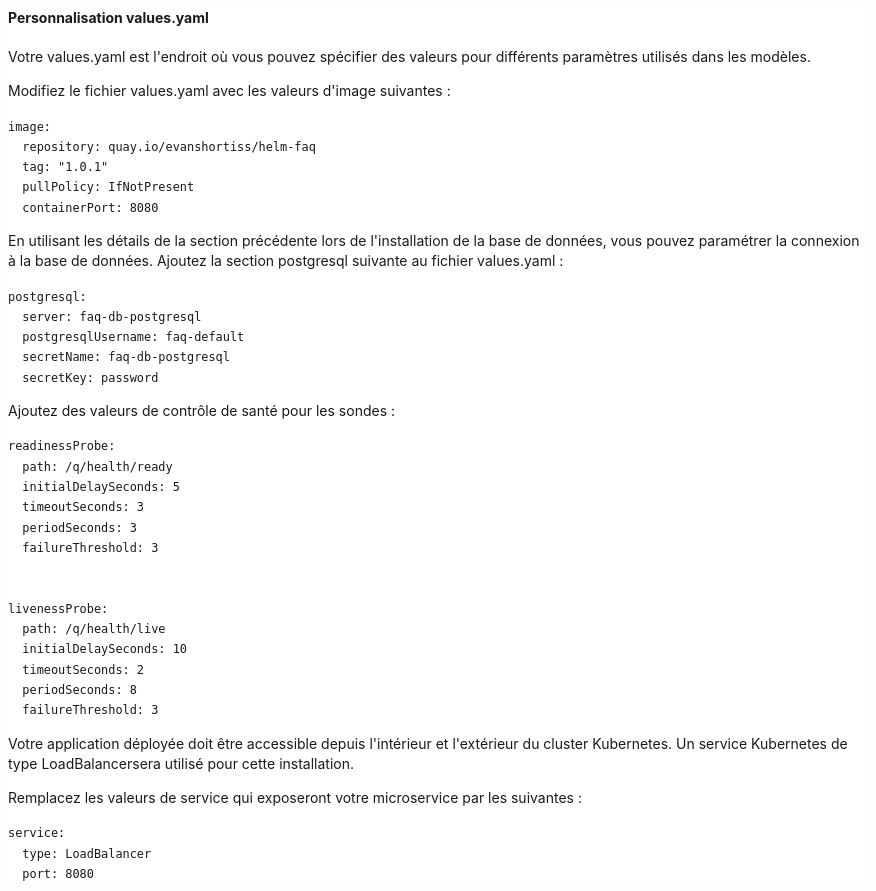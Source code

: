 #### Personnalisation values.yaml

Votre values.yaml est l'endroit où vous pouvez spécifier des valeurs pour différents paramètres utilisés dans les modèles.

Modifiez le fichier values.yaml avec les valeurs d'image suivantes :

```
image:
  repository: quay.io/evanshortiss/helm-faq
  tag: "1.0.1"
  pullPolicy: IfNotPresent
  containerPort: 8080
```

En utilisant les détails de la section précédente lors de l'installation de la base de données, vous pouvez paramétrer la connexion à la base de données. Ajoutez la section postgresql suivante au fichier values.yaml :

```
postgresql:
  server: faq-db-postgresql
  postgresqlUsername: faq-default
  secretName: faq-db-postgresql
  secretKey: password
```

Ajoutez des valeurs de contrôle de santé pour les sondes :


```
readinessProbe:
  path: /q/health/ready
  initialDelaySeconds: 5
  timeoutSeconds: 3
  periodSeconds: 3
  failureThreshold: 3


livenessProbe:
  path: /q/health/live
  initialDelaySeconds: 10
  timeoutSeconds: 2
  periodSeconds: 8
  failureThreshold: 3
```

Votre application déployée doit être accessible depuis l'intérieur et l'extérieur du cluster Kubernetes. Un service Kubernetes de type LoadBalancersera utilisé pour cette installation.

Remplacez les valeurs de service qui exposeront votre microservice par les suivantes :


```
service:
  type: LoadBalancer
  port: 8080
```
